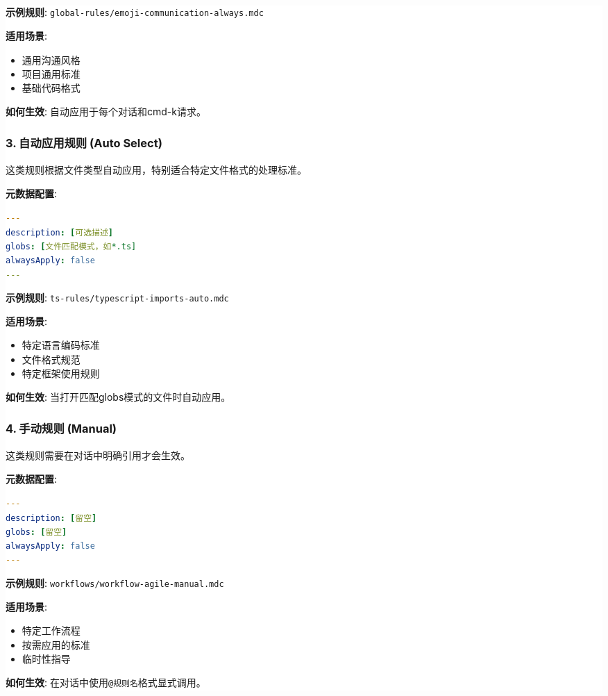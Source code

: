 **示例规则**: `global-rules/emoji-communication-always.mdc`

**适用场景**:

- 通用沟通风格
- 项目通用标准
- 基础代码格式

**如何生效**:
自动应用于每个对话和cmd-k请求。

### 3. 自动应用规则 (Auto Select)

这类规则根据文件类型自动应用，特别适合特定文件格式的处理标准。

**元数据配置**:
```yaml
---
description: [可选描述]
globs: [文件匹配模式，如*.ts]
alwaysApply: false
---
```

**示例规则**: `ts-rules/typescript-imports-auto.mdc`

**适用场景**:

- 特定语言编码标准
- 文件格式规范
- 特定框架使用规则

**如何生效**:
当打开匹配globs模式的文件时自动应用。

### 4. 手动规则 (Manual)

这类规则需要在对话中明确引用才会生效。

**元数据配置**:
```yaml
---
description: [留空]
globs: [留空]
alwaysApply: false
---
```

**示例规则**: `workflows/workflow-agile-manual.mdc`

**适用场景**:

- 特定工作流程
- 按需应用的标准
- 临时性指导

**如何生效**:
在对话中使用`@规则名`格式显式调用。
